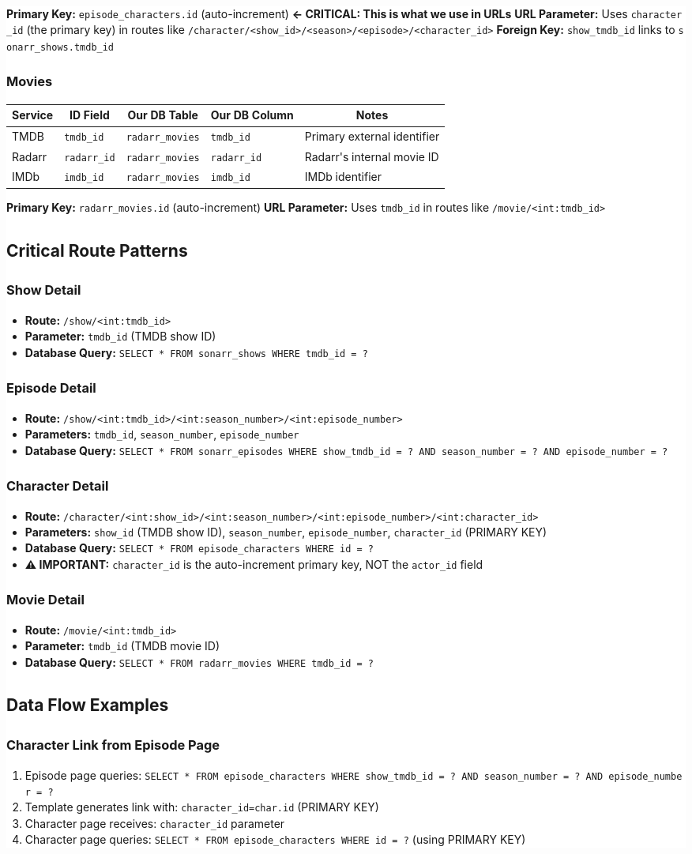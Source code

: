 **Primary Key:** `episode_characters.id` (auto-increment) **← CRITICAL: This is what we use in URLs**
**URL Parameter:** Uses `character_id` (the primary key) in routes like `/character/<show_id>/<season>/<episode>/<character_id>`
**Foreign Key:** `show_tmdb_id` links to `sonarr_shows.tmdb_id`

### Movies

| Service | ID Field | Our DB Table | Our DB Column | Notes |
|---------|----------|--------------|---------------|-------|
| TMDB | `tmdb_id` | `radarr_movies` | `tmdb_id` | Primary external identifier |
| Radarr | `radarr_id` | `radarr_movies` | `radarr_id` | Radarr's internal movie ID |
| IMDb | `imdb_id` | `radarr_movies` | `imdb_id` | IMDb identifier |

**Primary Key:** `radarr_movies.id` (auto-increment)
**URL Parameter:** Uses `tmdb_id` in routes like `/movie/<int:tmdb_id>`

## Critical Route Patterns

### Show Detail
- **Route:** `/show/<int:tmdb_id>`
- **Parameter:** `tmdb_id` (TMDB show ID)
- **Database Query:** `SELECT * FROM sonarr_shows WHERE tmdb_id = ?`

### Episode Detail
- **Route:** `/show/<int:tmdb_id>/<int:season_number>/<int:episode_number>`
- **Parameters:** `tmdb_id`, `season_number`, `episode_number`
- **Database Query:** `SELECT * FROM sonarr_episodes WHERE show_tmdb_id = ? AND season_number = ? AND episode_number = ?`

### Character Detail
- **Route:** `/character/<int:show_id>/<int:season_number>/<int:episode_number>/<int:character_id>`
- **Parameters:** `show_id` (TMDB show ID), `season_number`, `episode_number`, `character_id` (PRIMARY KEY)
- **Database Query:** `SELECT * FROM episode_characters WHERE id = ?`
- **⚠️ IMPORTANT:** `character_id` is the auto-increment primary key, NOT the `actor_id` field

### Movie Detail
- **Route:** `/movie/<int:tmdb_id>`
- **Parameter:** `tmdb_id` (TMDB movie ID)
- **Database Query:** `SELECT * FROM radarr_movies WHERE tmdb_id = ?`

## Data Flow Examples

### Character Link from Episode Page
1. Episode page queries: `SELECT * FROM episode_characters WHERE show_tmdb_id = ? AND season_number = ? AND episode_number = ?`
2. Template generates link with: `character_id=char.id` (PRIMARY KEY)
3. Character page receives: `character_id` parameter
4. Character page queries: `SELECT * FROM episode_characters WHERE id = ?` (using PRIMARY KEY)
